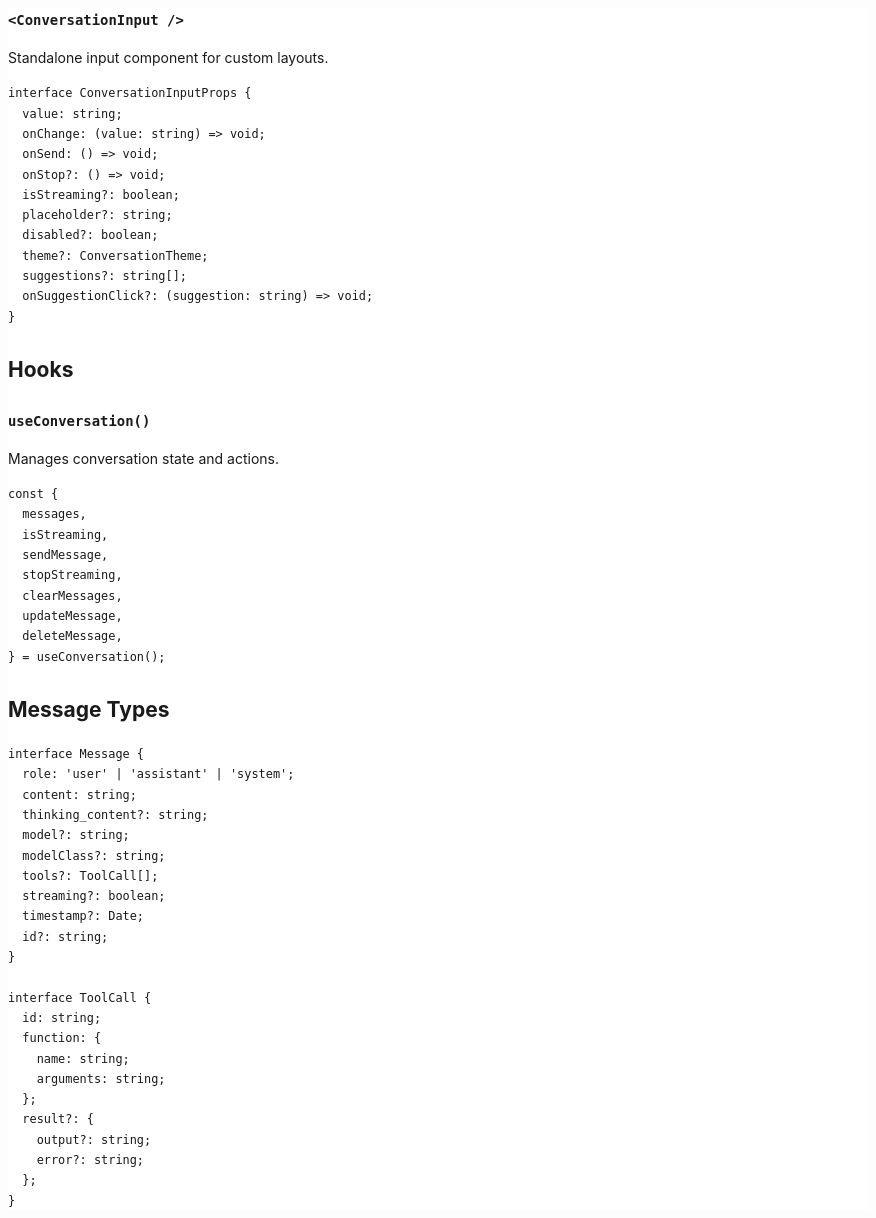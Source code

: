 ### `<ConversationInput />`

Standalone input component for custom layouts.

```tsx
interface ConversationInputProps {
  value: string;
  onChange: (value: string) => void;
  onSend: () => void;
  onStop?: () => void;
  isStreaming?: boolean;
  placeholder?: string;
  disabled?: boolean;
  theme?: ConversationTheme;
  suggestions?: string[];
  onSuggestionClick?: (suggestion: string) => void;
}
```

## Hooks

### `useConversation()`

Manages conversation state and actions.

```tsx
const {
  messages,
  isStreaming,
  sendMessage,
  stopStreaming,
  clearMessages,
  updateMessage,
  deleteMessage,
} = useConversation();
```

## Message Types

```tsx
interface Message {
  role: 'user' | 'assistant' | 'system';
  content: string;
  thinking_content?: string;
  model?: string;
  modelClass?: string;
  tools?: ToolCall[];
  streaming?: boolean;
  timestamp?: Date;
  id?: string;
}

interface ToolCall {
  id: string;
  function: {
    name: string;
    arguments: string;
  };
  result?: {
    output?: string;
    error?: string;
  };
}
```
